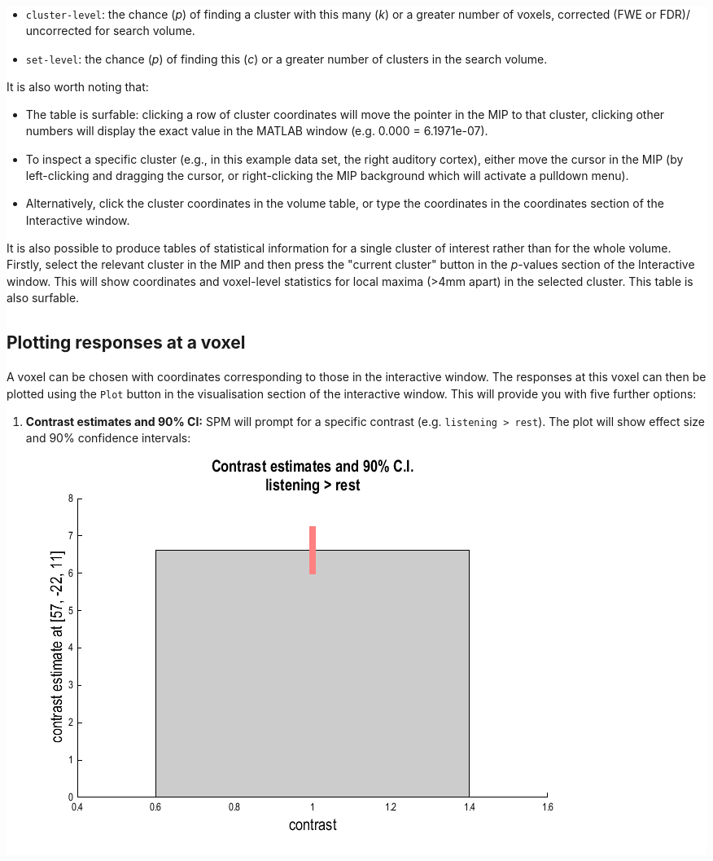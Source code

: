 - `cluster-level`: the chance (*p*) of finding a cluster with this
  many (*k*) or a greater number of voxels, corrected (FWE or FDR)/
  uncorrected for search volume.

- `set-level`: the chance (*p*) of finding this (*c*) or a greater
  number of clusters in the search volume.

It is also worth noting that:

- The table is surfable: clicking a row of cluster coordinates will move
  the pointer in the MIP to that cluster, clicking other numbers will
  display the exact value in the MATLAB window (e.g. 0.000 =
  6.1971e-07).

- To inspect a specific cluster (e.g., in this example data set, the
  right auditory cortex), either move the cursor in the MIP (by
  left-clicking and dragging the cursor, or right-clicking the MIP
  background which will activate a pulldown menu).

- Alternatively, click the cluster coordinates in the volume table, or
  type the coordinates in the coordinates section of the Interactive
  window.

It is also possible to produce tables of statistical information for a single cluster of interest rather than for the whole volume. Firstly, select the relevant cluster in the MIP and then press the "current cluster" button in the *p*-values section of the Interactive window. This will show coordinates and voxel-level statistics for local maxima (>4mm apart) in the selected cluster. This table is also surfable.

## Plotting responses at a voxel

A voxel can be chosen with coordinates corresponding to those in the interactive window. The responses at this voxel can then be plotted using the `Plot` button in the visualisation section of the interactive window. This will provide you with five further options:

1. **Contrast estimates and 90% CI:** SPM will prompt for a specific contrast (e.g. `listening > rest`). The plot will show effect size and 90% confidence intervals:
    ![](../../../../assets/figures/manual/auditory/contrast.png)
